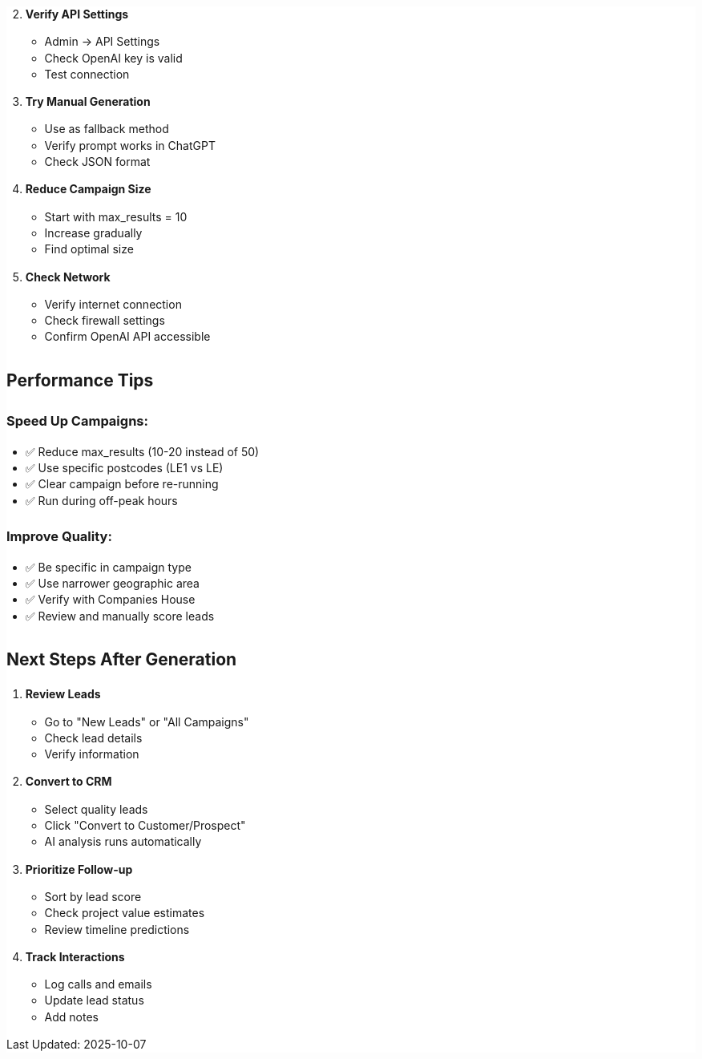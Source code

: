 2. **Verify API Settings**
   - Admin → API Settings
   - Check OpenAI key is valid
   - Test connection

3. **Try Manual Generation**
   - Use as fallback method
   - Verify prompt works in ChatGPT
   - Check JSON format

4. **Reduce Campaign Size**
   - Start with max_results = 10
   - Increase gradually
   - Find optimal size

5. **Check Network**
   - Verify internet connection
   - Check firewall settings
   - Confirm OpenAI API accessible

## Performance Tips

### Speed Up Campaigns:
- ✅ Reduce max_results (10-20 instead of 50)
- ✅ Use specific postcodes (LE1 vs LE)
- ✅ Clear campaign before re-running
- ✅ Run during off-peak hours

### Improve Quality:
- ✅ Be specific in campaign type
- ✅ Use narrower geographic area  
- ✅ Verify with Companies House
- ✅ Review and manually score leads

## Next Steps After Generation

1. **Review Leads**
   - Go to "New Leads" or "All Campaigns"
   - Check lead details
   - Verify information

2. **Convert to CRM**
   - Select quality leads
   - Click "Convert to Customer/Prospect"
   - AI analysis runs automatically

3. **Prioritize Follow-up**
   - Sort by lead score
   - Check project value estimates
   - Review timeline predictions

4. **Track Interactions**
   - Log calls and emails
   - Update lead status
   - Add notes

Last Updated: 2025-10-07


